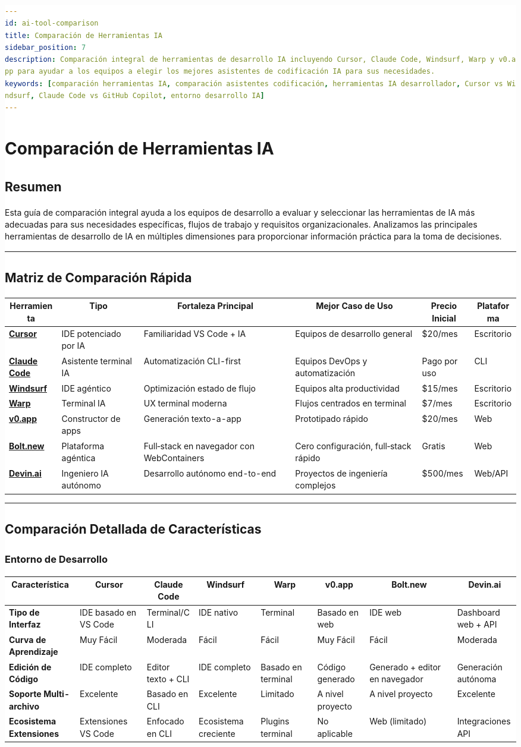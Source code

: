 ```yaml
---
id: ai-tool-comparison
title: Comparación de Herramientas IA
sidebar_position: 7
description: Comparación integral de herramientas de desarrollo IA incluyendo Cursor, Claude Code, Windsurf, Warp y v0.app para ayudar a los equipos a elegir los mejores asistentes de codificación IA para sus necesidades.
keywords: [comparación herramientas IA, comparación asistentes codificación, herramientas IA desarrollador, Cursor vs Windsurf, Claude Code vs GitHub Copilot, entorno desarrollo IA]
---
```


# Comparación de Herramientas IA


## Resumen

Esta guía de comparación integral ayuda a los equipos de desarrollo a evaluar y seleccionar las herramientas de IA más adecuadas para sus necesidades específicas, flujos de trabajo y requisitos organizacionales. Analizamos las principales herramientas de desarrollo de IA en múltiples dimensiones para proporcionar información práctica para la toma de decisiones.

---

## Matriz de Comparación Rápida

| Herramienta | Tipo | Fortaleza Principal | Mejor Caso de Uso | Precio Inicial | Plataforma |
|-------------|------|---------------------|-------------------|----------------|------------|
| **[Cursor](./cursor)** | IDE potenciado por IA | Familiaridad VS Code + IA | Equipos de desarrollo general | $20/mes | Escritorio |
| **[Claude Code](./claude-code)** | Asistente terminal IA | Automatización CLI-first | Equipos DevOps y automatización | Pago por uso | CLI |
| **[Windsurf](./windsurf)** | IDE agéntico | Optimización estado de flujo | Equipos alta productividad | $15/mes | Escritorio |
| **[Warp](./warp)** | Terminal IA | UX terminal moderna | Flujos centrados en terminal | $7/mes | Escritorio |
| **[v0.app](./v0-app)** | Constructor de apps | Generación texto-a-app | Prototipado rápido | $20/mes | Web |
| **[Bolt.new](./bolt-new)** | Plataforma agéntica | Full‑stack en navegador con WebContainers | Cero configuración, full‑stack rápido | Gratis | Web |
| **[Devin.ai](./devin)** | Ingeniero IA autónomo | Desarrollo autónomo end-to-end | Proyectos de ingeniería complejos | $500/mes | Web/API |

---

## Comparación Detallada de Características

### Entorno de Desarrollo

| Característica | Cursor | Claude Code | Windsurf | Warp | v0.app | Bolt.new | Devin.ai |
|----------------|--------|-------------|----------|------|--------|---------|----------|
| **Tipo de Interfaz** | IDE basado en VS Code | Terminal/CLI | IDE nativo | Terminal | Basado en web | IDE web | Dashboard web + API |
| **Curva de Aprendizaje** | Muy Fácil | Moderada | Fácil | Fácil | Muy Fácil | Fácil | Moderada |
| **Edición de Código** | IDE completo | Editor texto + CLI | IDE completo | Basado en terminal | Código generado | Generado + editor en navegador | Generación autónoma |
| **Soporte Multi-archivo** | Excelente | Basado en CLI | Excelente | Limitado | A nivel proyecto | A nivel proyecto | Excelente |
| **Ecosistema Extensiones** | Extensiones VS Code | Enfocado en CLI | Ecosistema creciente | Plugins terminal | No aplicable | Web (limitado) | Integraciones API |
